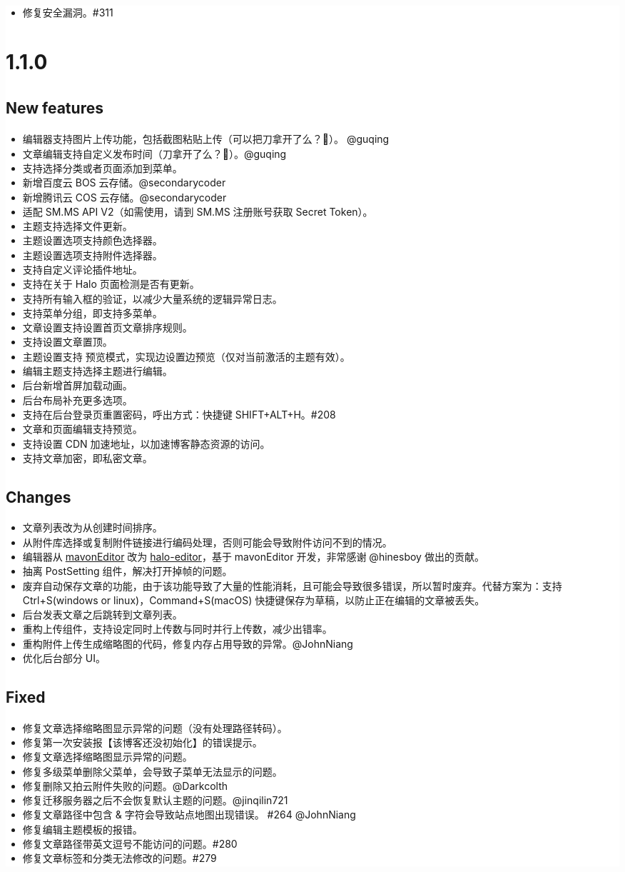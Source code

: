 - 修复安全漏洞。#311

# 1.1.0

## New features

- 编辑器支持图片上传功能，包括截图粘贴上传（可以把刀拿开了么？🌚）。 @guqing
- 文章编辑支持自定义发布时间（刀拿开了么？🌚）。@guqing
- 支持选择分类或者页面添加到菜单。
- 新增百度云 BOS 云存储。@secondarycoder
- 新增腾讯云 COS 云存储。@secondarycoder
- 适配 SM.MS API V2（如需使用，请到 SM.MS 注册账号获取 Secret Token）。
- 主题支持选择文件更新。
- 主题设置选项支持颜色选择器。
- 主题设置选项支持附件选择器。
- 支持自定义评论插件地址。
- 支持在关于 Halo 页面检测是否有更新。
- 支持所有输入框的验证，以减少大量系统的逻辑异常日志。
- 支持菜单分组，即支持多菜单。
- 文章设置支持设置首页文章排序规则。
- 支持设置文章置顶。
- 主题设置支持 预览模式，实现边设置边预览（仅对当前激活的主题有效）。
- 编辑主题支持选择主题进行编辑。
- 后台新增首屏加载动画。
- 后台布局补充更多选项。
- 支持在后台登录页重置密码，呼出方式：快捷键 SHIFT+ALT+H。#208
- 文章和页面编辑支持预览。
- 支持设置 CDN 加速地址，以加速博客静态资源的访问。
- 支持文章加密，即私密文章。

## Changes

- 文章列表改为从创建时间排序。
- 从附件库选择或复制附件链接进行编码处理，否则可能会导致附件访问不到的情况。
- 编辑器从 [mavonEditor](https://github.com/hinesboy/mavonEditor)
  改为 [halo-editor](https://github.com/halo-dev/halo-editor)，基于 mavonEditor 开发，非常感谢 @hinesboy 做出的贡献。
- 抽离 PostSetting 组件，解决打开掉帧的问题。
- 废弃自动保存文章的功能，由于该功能导致了大量的性能消耗，且可能会导致很多错误，所以暂时废弃。代替方案为：支持 Ctrl+S(windows or linux)，Command+S(macOS)
  快捷键保存为草稿，以防止正在编辑的文章被丢失。
- 后台发表文章之后跳转到文章列表。
- 重构上传组件，支持设定同时上传数与同时并行上传数，减少出错率。
- 重构附件上传生成缩略图的代码，修复内存占用导致的异常。@JohnNiang
- 优化后台部分 UI。

## Fixed

- 修复文章选择缩略图显示异常的问题（没有处理路径转码）。
- 修复第一次安装报【该博客还没初始化】的错误提示。
- 修复文章选择缩略图显示异常的问题。
- 修复多级菜单删除父菜单，会导致子菜单无法显示的问题。
- 修复删除又拍云附件失败的问题。@Darkcolth
- 修复迁移服务器之后不会恢复默认主题的问题。@jinqilin721
- 修复文章路径中包含 & 字符会导致站点地图出现错误。 #264 @JohnNiang
- 修复编辑主题模板的报错。
- 修复文章路径带英文逗号不能访问的问题。#280
- 修复文章标签和分类无法修改的问题。#279
